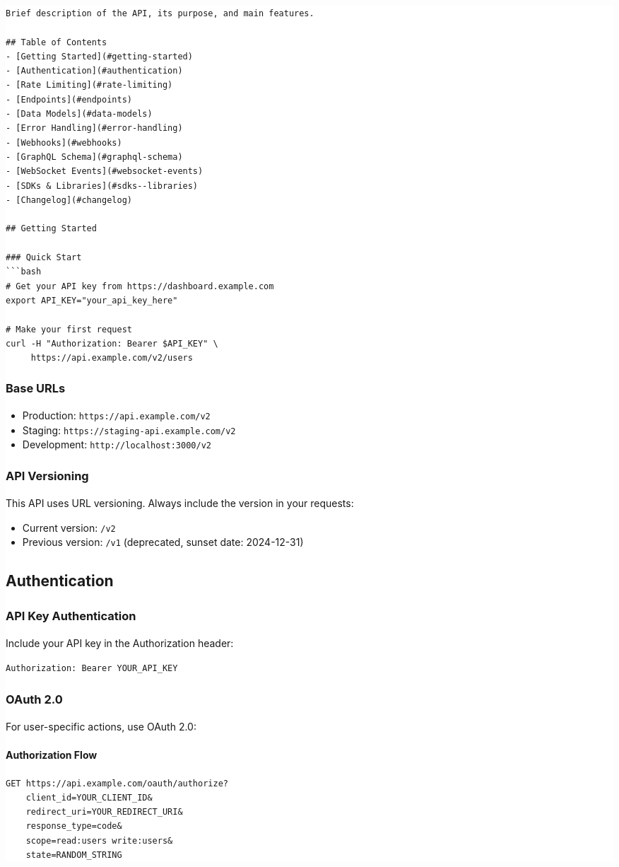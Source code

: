 ```
Brief description of the API, its purpose, and main features.

## Table of Contents
- [Getting Started](#getting-started)
- [Authentication](#authentication)
- [Rate Limiting](#rate-limiting)
- [Endpoints](#endpoints)
- [Data Models](#data-models)
- [Error Handling](#error-handling)
- [Webhooks](#webhooks)
- [GraphQL Schema](#graphql-schema)
- [WebSocket Events](#websocket-events)
- [SDKs & Libraries](#sdks--libraries)
- [Changelog](#changelog)

## Getting Started

### Quick Start
```bash
# Get your API key from https://dashboard.example.com
export API_KEY="your_api_key_here"

# Make your first request
curl -H "Authorization: Bearer $API_KEY" \
     https://api.example.com/v2/users
```

### Base URLs
- Production: `https://api.example.com/v2`
- Staging: `https://staging-api.example.com/v2`
- Development: `http://localhost:3000/v2`

### API Versioning
This API uses URL versioning. Always include the version in your requests:
- Current version: `/v2`
- Previous version: `/v1` (deprecated, sunset date: 2024-12-31)

## Authentication

### API Key Authentication
Include your API key in the Authorization header:
```http
Authorization: Bearer YOUR_API_KEY
```

### OAuth 2.0
For user-specific actions, use OAuth 2.0:

#### Authorization Flow
```http
GET https://api.example.com/oauth/authorize?
    client_id=YOUR_CLIENT_ID&
    redirect_uri=YOUR_REDIRECT_URI&
    response_type=code&
    scope=read:users write:users&
    state=RANDOM_STRING
```
